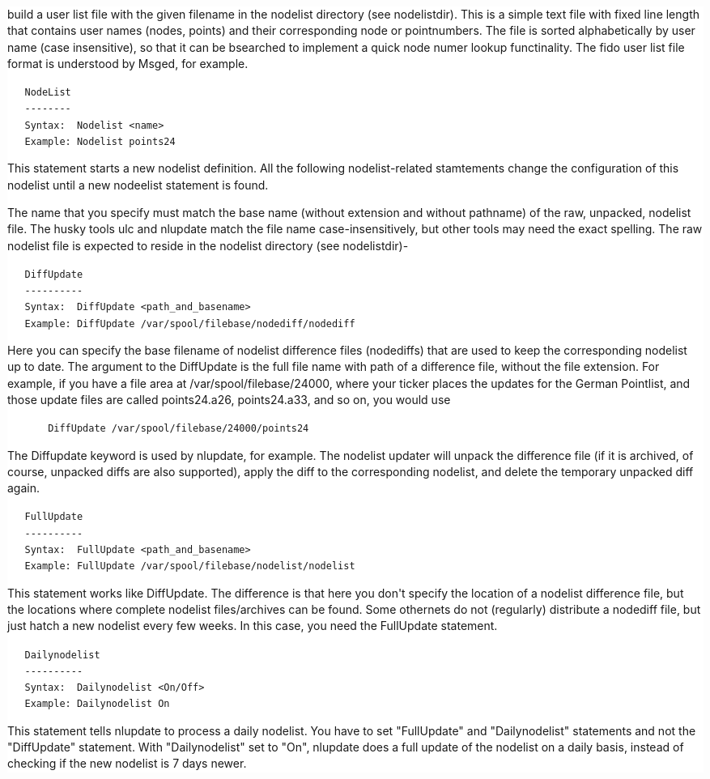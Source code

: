    build a user list file with the given filename in the nodelist directory
   (see nodelistdir).  This is a simple text file with fixed line length that
   contains user names (nodes, points) and their corresponding node or
   pointnumbers.  The file is sorted alphabetically by user name (case
   insensitive), so that it can be bsearched to implement a quick node numer
   lookup functinality.  The fido user list file format is understood by
   Msged, for example.
```
   NodeList
   --------
   Syntax:  Nodelist <name>
   Example: Nodelist points24
```
   This statement starts a new nodelist definition.  All the following
   nodelist-related stamtements change the configuration of this nodelist
   until a new nodeelist statement is found.

   The name that you specify must match the base name (without extension and
   without pathname) of the raw, unpacked, nodelist file.  The husky tools
   ulc and nlupdate match the file name case-insensitively, but other tools
   may need the exact spelling.  The raw nodelist file is expected to reside
   in the nodelist directory (see nodelistdir)-
```
   DiffUpdate
   ----------
   Syntax:  DiffUpdate <path_and_basename>
   Example: DiffUpdate /var/spool/filebase/nodediff/nodediff
```
   Here you can specify the base filename of nodelist difference files
   (nodediffs) that are used to keep the corresponding nodelist up to date.
   The argument to the DiffUpdate is the full file name with path of a
   difference file, without the file extension.  For example, if you have a
   file area at /var/spool/filebase/24000, where your ticker places the
   updates for the German Pointlist, and those update files are called
   points24.a26, points24.a33, and so on, you would use
```
       DiffUpdate /var/spool/filebase/24000/points24
```
   The Diffupdate keyword is used by nlupdate, for example.  The nodelist
   updater will unpack the difference file (if it is archived, of course,
   unpacked diffs are also supported), apply the diff to the corresponding
   nodelist, and delete the temporary unpacked diff again.
```
   FullUpdate
   ----------
   Syntax:  FullUpdate <path_and_basename>
   Example: FullUpdate /var/spool/filebase/nodelist/nodelist
```
   This statement works like DiffUpdate.  The difference is that here you
   don't specify the location of a nodelist difference file, but the
   locations where complete nodelist files/archives can be found.  Some
   othernets do not (regularly) distribute a nodediff file, but just hatch a
   new nodelist every few weeks.  In this case, you need the FullUpdate
   statement.
```
   Dailynodelist
   ----------
   Syntax:  Dailynodelist <On/Off>
   Example: Dailynodelist On
```
   This statement tells nlupdate to process a daily nodelist. You have
   to set "FullUpdate" and "Dailynodelist" statements and not the "DiffUpdate"
   statement. With "Dailynodelist" set to "On", nlupdate does a full update of
   the nodelist on a daily basis, instead of checking if the new nodelist is 
   7 days newer.
```
```